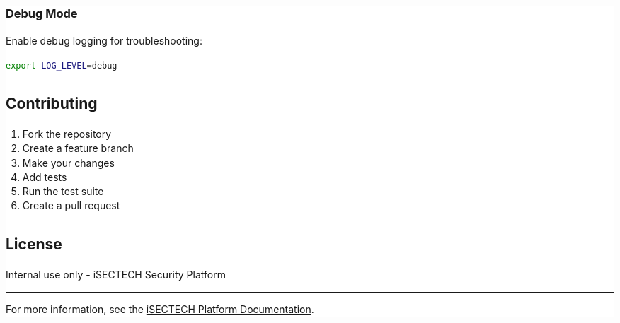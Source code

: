 ### Debug Mode
Enable debug logging for troubleshooting:
```bash
export LOG_LEVEL=debug
```

## Contributing

1. Fork the repository
2. Create a feature branch
3. Make your changes
4. Add tests
5. Run the test suite
6. Create a pull request

## License

Internal use only - iSECTECH Security Platform

---

For more information, see the [iSECTECH Platform Documentation](../../README.md).